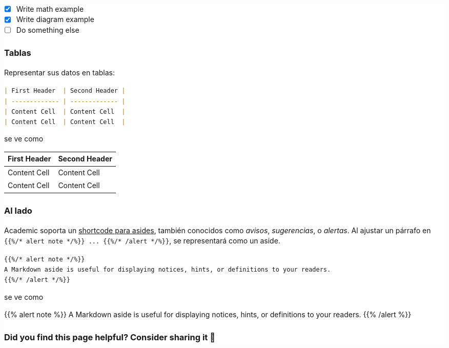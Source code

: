 - [x] Write math example
- [x] Write diagram example
- [ ] Do something else

### Tablas

Representar sus datos en tablas:

```markdown
| First Header  | Second Header |
| ------------- | ------------- |
| Content Cell  | Content Cell  |
| Content Cell  | Content Cell  |
```

se ve como

| First Header  | Second Header |
| ------------- | ------------- |
| Content Cell  | Content Cell  |
| Content Cell  | Content Cell  |

### Al lado

Academic soporta un [shortcode para asides](https://sourcethemes.com/academic/docs/writing-markdown-latex/#alerts), también conocidos como *avisos*, *sugerencias*, o *alertas*. Al ajustar un párrafo en `{{%/* alert note */%}} ... {{%/* /alert */%}}`, se representará como un aside.

```markdown
{{%/* alert note */%}}
A Markdown aside is useful for displaying notices, hints, or definitions to your readers.
{{%/* /alert */%}}
```

se ve como

{{% alert note %}}
A Markdown aside is useful for displaying notices, hints, or definitions to your readers.
{{% /alert %}}

### Did you find this page helpful? Consider sharing it 🙌
